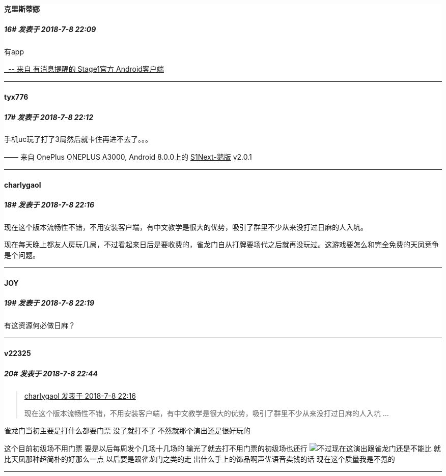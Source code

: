 ####  克里斯蒂娜  
##### 16#       发表于 2018-7-8 22:09


有app

[  -- 来自 有消息提醒的 Stage1官方 Android客户端](https://www.coolapk.com/apk/140634)


-----

####  tyx776  
##### 17#       发表于 2018-7-8 22:12


手机uc玩了打了3局然后就卡住再进不去了。。。

—— 来自 OnePlus ONEPLUS A3000, Android 8.0.0上的 [S1Next-鹅版](https://github.com/ykrank/S1-Next/releases) v2.0.1


-----

####  charlygaol  
##### 18#       发表于 2018-7-8 22:16


现在这个版本流畅性不错，不用安装客户端，有中文教学是很大的优势，吸引了群里不少从来没打过日麻的人入坑。


现在每天晚上都友人房玩几局，不过看起来日后是要收费的，雀龙门自从打牌要场代之后就再没玩过。这游戏要怎么和完全免费的天凤竞争是个问题。


-----

####  JOY  
##### 19#       发表于 2018-7-8 22:19


有这资源何必做日麻？


-----

####  v22325  
##### 20#       发表于 2018-7-8 22:44


<blockquote><a href="httphttps://bbs.saraba1st.com/2b/forum.php?mod=redirect&amp;goto=findpost&amp;pid=40265546&amp;ptid=1722986" target="_blank">charlygaol 发表于 2018-7-8 22:16</a>

现在这个版本流畅性不错，不用安装客户端，有中文教学是很大的优势，吸引了群里不少从来没打过日麻的人入坑 ...</blockquote>
雀龙门当初主要是打什么都要门票 没了就打不了 不然就那个演出还是很好玩的

这个目前初级场不用门票 要是以后每周发个几场十几场的 输光了就去打不用门票的初级场也还行
<img src="https://static.saraba1st.com/image/smiley/face2017/067.png" referrerpolicy="no-referrer">不过现在这演出跟雀龙门还是不能比 就比天凤那种超简朴的好那么一点 以后要是跟雀龙门之类的走 出什么手上的饰品啊声优语音卖钱的话 现在这个质量我是不氪的


-----
